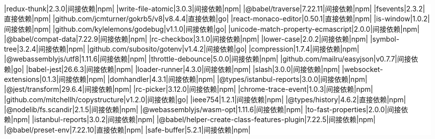 |redux-thunk|2.3.0|间接依赖|npm|
|write-file-atomic|3.0.3|间接依赖|npm|
|@babel/traverse|7.22.11|间接依赖|npm|
|fsevents|2.3.2|直接依赖|npm|
|github.com/jcmturner/gokrb5/v8|v8.4.4|直接依赖|go|
|react-monaco-editor|0.50.1|直接依赖|npm|
|is-window|1.0.2|间接依赖|npm|
|github.com/kylelemons/godebug|v1.1.0|间接依赖|go|
|unicode-match-property-ecmascript|2.0.0|间接依赖|npm|
|@babel/compat-data|7.22.9|间接依赖|npm|
|rc-checkbox|3.1.0|间接依赖|npm|
|lower-case|2.0.2|间接依赖|npm|
|symbol-tree|3.2.4|间接依赖|npm|
|github.com/subosito/gotenv|v1.4.2|间接依赖|go|
|compression|1.7.4|间接依赖|npm|
|@webassemblyjs/utf8|1.11.6|间接依赖|npm|
|throttle-debounce|5.0.0|间接依赖|npm|
|github.com/mailru/easyjson|v0.7.7|间接依赖|go|
|babel-jest|26.6.3|间接依赖|npm|
|loader-runner|4.3.0|间接依赖|npm|
|slash|3.0.0|间接依赖|npm|
|websocket-extensions|0.1.3|间接依赖|npm|
|domhandler|4.3.1|间接依赖|npm|
|@types/istanbul-reports|3.0.0|间接依赖|npm|
|@jest/transform|29.6.4|间接依赖|npm|
|rc-picker|3.12.0|间接依赖|npm|
|chrome-trace-event|1.0.3|间接依赖|npm|
|github.com/mitchellh/copystructure|v1.2.0|间接依赖|go|
|ieee754|1.2.1|间接依赖|npm|
|@types/history|4.6.2|直接依赖|npm|
|@nodelib/fs.scandir|2.1.5|间接依赖|npm|
|@webassemblyjs/wasm-opt|1.11.6|间接依赖|npm|
|to-fast-properties|2.0.0|间接依赖|npm|
|istanbul-reports|3.0.2|间接依赖|npm|
|@babel/helper-create-class-features-plugin|7.22.5|间接依赖|npm|
|@babel/preset-env|7.22.10|直接依赖|npm|
|safe-buffer|5.2.1|间接依赖|npm|